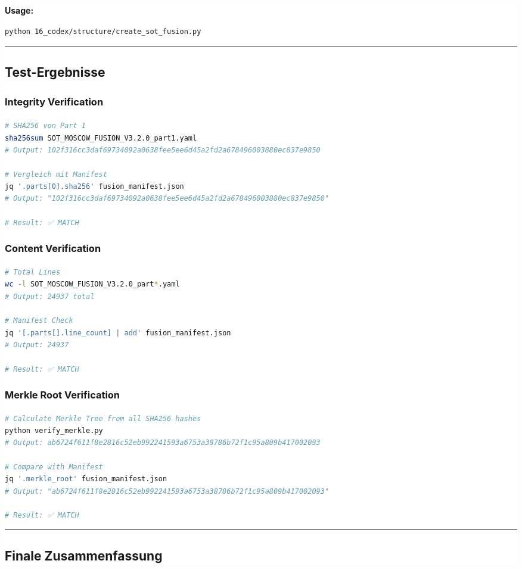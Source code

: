 **Usage:**
```bash
python 16_codex/structure/create_sot_fusion.py
```

---

## Test-Ergebnisse

### Integrity Verification

```bash
# SHA256 von Part 1
sha256sum SOT_MOSCOW_FUSION_V3.2.0_part1.yaml
# Output: 102f316cc3daf69734092a0638fee5ee6d45a2fd2a678496003880ec837e9850

# Vergleich mit Manifest
jq '.parts[0].sha256' fusion_manifest.json
# Output: "102f316cc3daf69734092a0638fee5ee6d45a2fd2a678496003880ec837e9850"

# Result: ✅ MATCH
```

### Content Verification

```bash
# Total Lines
wc -l SOT_MOSCOW_FUSION_V3.2.0_part*.yaml
# Output: 24937 total

# Manifest Check
jq '[.parts[].line_count] | add' fusion_manifest.json
# Output: 24937

# Result: ✅ MATCH
```

### Merkle Root Verification

```bash
# Calculate Merkle Tree from all SHA256 hashes
python verify_merkle.py
# Output: ab6724f611f8e2816c52eb992241593a6753a38786b72f1c95a809b417002093

# Compare with Manifest
jq '.merkle_root' fusion_manifest.json
# Output: "ab6724f611f8e2816c52eb992241593a6753a38786b72f1c95a809b417002093"

# Result: ✅ MATCH
```

---

## Finale Zusammenfassung
